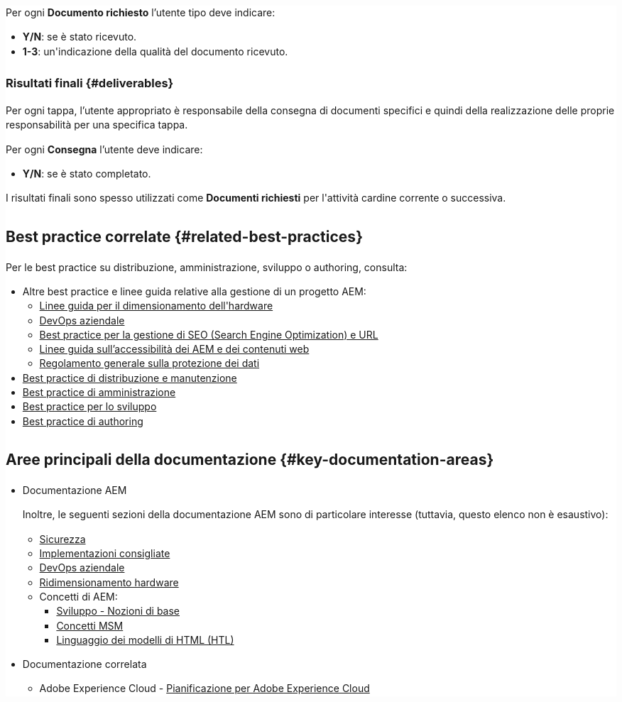 Per ogni **Documento richiesto** l’utente tipo deve indicare:

* **Y/N**: se è stato ricevuto.
* **1-3**: un&#39;indicazione della qualità del documento ricevuto.

### Risultati finali {#deliverables}

Per ogni tappa, l’utente appropriato è responsabile della consegna di documenti specifici e quindi della realizzazione delle proprie responsabilità per una specifica tappa.

Per ogni **Consegna** l’utente deve indicare:

* **Y/N**: se è stato completato.

I risultati finali sono spesso utilizzati come **Documenti richiesti** per l&#39;attività cardine corrente o successiva.

## Best practice correlate {#related-best-practices}

Per le best practice su distribuzione, amministrazione, sviluppo o authoring, consulta:

* Altre best practice e linee guida relative alla gestione di un progetto AEM:
   * [Linee guida per il dimensionamento dell&#39;hardware](/help/managing/hardware-sizing-guidelines.md)
   * [DevOps aziendale ](/help/managing/enterprise-devops.md)
   * [Best practice per la gestione di SEO (Search Engine Optimization) e URL](/help/managing/seo-and-url-management.md)
   * [Linee guida sull’accessibilità dei AEM e dei contenuti web](/help/managing/web-accessibility.md)
   * [Regolamento generale sulla protezione dei dati](/help/managing/data-protection-and-privacy.md)
* [Best practice di distribuzione e manutenzione](/help/sites-deploying/best-practices.md)
* [Best practice di amministrazione](/help/sites-administering/administer-best-practices.md)
* [Best practice per lo sviluppo](/help/sites-developing/best-practices.md)
* [Best practice di authoring](/help/sites-authoring/best-practices.md)

## Aree principali della documentazione {#key-documentation-areas}

* Documentazione AEM

   Inoltre, le seguenti sezioni della documentazione AEM sono di particolare interesse (tuttavia, questo elenco non è esaustivo):

   * [Sicurezza](/help/sites-developing/security.md)
   * [Implementazioni consigliate](/help/sites-deploying/recommended-deploys.md)
   * [DevOps aziendale ](/help/managing/enterprise-devops.md)
   * [Ridimensionamento hardware](/help/managing/hardware-sizing-guidelines.md)
   * Concetti di AEM:
      * [Sviluppo - Nozioni di base](/help/sites-developing/the-basics.md)
      * [Concetti MSM](/help/sites-administering/msm.md)
      * [Linguaggio dei modelli di HTML (HTL)](https://helpx.adobe.com/experience-manager/htl/user-guide.html)

* Documentazione correlata
   * Adobe Experience Cloud - [Pianificazione per Adobe Experience Cloud](https://helpx.adobe.com/marketing-cloud/how-to/planning.html)
